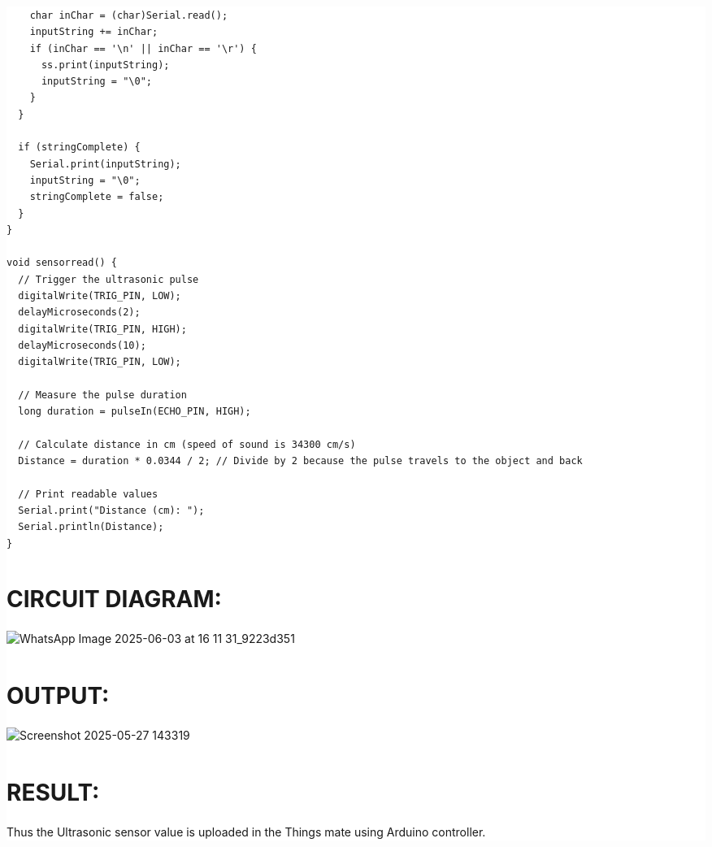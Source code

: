 ```
    char inChar = (char)Serial.read();
    inputString += inChar;
    if (inChar == '\n' || inChar == '\r') {
      ss.print(inputString);
      inputString = "\0";
    }
  }

  if (stringComplete) {
    Serial.print(inputString);
    inputString = "\0";
    stringComplete = false;
  }
}

void sensorread() {
  // Trigger the ultrasonic pulse
  digitalWrite(TRIG_PIN, LOW);
  delayMicroseconds(2);
  digitalWrite(TRIG_PIN, HIGH);
  delayMicroseconds(10);
  digitalWrite(TRIG_PIN, LOW);

  // Measure the pulse duration
  long duration = pulseIn(ECHO_PIN, HIGH);

  // Calculate distance in cm (speed of sound is 34300 cm/s)
  Distance = duration * 0.0344 / 2; // Divide by 2 because the pulse travels to the object and back

  // Print readable values
  Serial.print("Distance (cm): ");
  Serial.println(Distance);
}
```
# CIRCUIT DIAGRAM:

![WhatsApp Image 2025-06-03 at 16 11 31_9223d351](https://github.com/user-attachments/assets/e17247b0-4191-4075-802a-9949407755eb)

# OUTPUT:
![Screenshot 2025-05-27 143319](https://github.com/user-attachments/assets/820704b7-7443-4ba2-81c9-2a1498f28f48)



# RESULT:

Thus the Ultrasonic sensor value is uploaded in the Things mate using Arduino controller.

